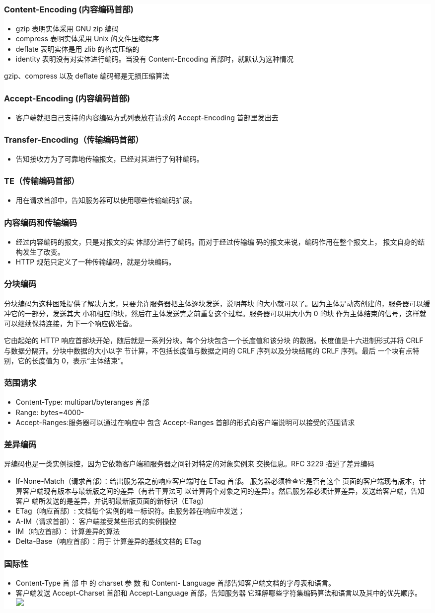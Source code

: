 ### Content-Encoding (内容编码首部)
- gzip 表明实体采用 GNU zip 编码 
- compress 表明实体采用 Unix 的文件压缩程序
- deflate 表明实体是用 zlib 的格式压缩的
- identity 表明没有对实体进行编码。当没有 Content-Encoding 首部时，就默认为这种情况

gzip、compress 以及 deflate 编码都是无损压缩算法

### Accept-Encoding (内容编码首部)
- 客户端就把自己支持的内容编码方式列表放在请求的 Accept-Encoding 首部里发出去

### Transfer-Encoding（传输编码首部）
- 告知接收方为了可靠地传输报文，已经对其进行了何种编码。

### TE（传输编码首部）
- 用在请求首部中，告知服务器可以使用哪些传输编码扩展。

### 内容编码和传输编码
- 经过内容编码的报文，只是对报文的实
体部分进行了编码。而对于经过传输编
码的报文来说，编码作用在整个报文上，
报文自身的结构发生了改变。
- HTTP 规范只定义了一种传输编码，就是分块编码。

### 分块编码
分块编码为这种困难提供了解决方案，只要允许服务器把主体逐块发送，说明每块 的大小就可以了。因为主体是动态创建的，服务器可以缓冲它的一部分，发送其大 小和相应的块，然后在主体发送完之前重复这个过程。服务器可以用大小为 0 的块 作为主体结束的信号，这样就可以继续保持连接，为下一个响应做准备。

它由起始的 HTTP 响应首部块开始，随后就是一系列分块。每个分块包含一个长度值和该分块 的数据。长度值是十六进制形式并将 CRLF 与数据分隔开。分块中数据的大小以字 节计算，不包括长度值与数据之间的 CRLF 序列以及分块结尾的 CRLF 序列。最后 一个块有点特别，它的长度值为 0，表示“主体结束”。

### 范围请求
- Content-Type: multipart/byteranges 首部
- Range: bytes=4000- 
- Accept-Ranges:服务器可以通过在响应中 包含 Accept-Ranges 首部的形式向客户端说明可以接受的范围请求

### 差异编码
 异编码也是一类实例操控，因为它依赖客户端和服务器之间针对特定的对象实例来 交换信息。RFC 3229 描述了差异编码

- If-None-Match（请求首部）：给出服务器之前响应客户端时在 ETag 首部。
服务器必须检查它是否有这个 页面的客户端现有版本，计算客户端现有版本与最新版之间的差异（有若干算法可 以计算两个对象之间的差异）。然后服务器必须计算差异，发送给客户端，告知客户 端所发送的是差异，并说明最新版页面的新标识（ETag）
- ETag（响应首部）: 文档每个实例的唯一标识符。由服务器在响应中发送；
- A-IM（请求首部）： 客户端接受某些形式的实例操控
- IM（响应首部）： 计算差异的算法
- Delta-Base（响应首部）：用于 计算差异的基线文档的 ETag

### 国际性
- Content-Type 首 部 中 的 charset 参 数 和 Content- Language 首部告知客户端文档的字母表和语言。
- 客户端发送 Accept-Charset 首部和 Accept-Language 首部，告知服务器 它理解哪些字符集编码算法和语言以及其中的优先顺序。
![](./assets/10.png)
